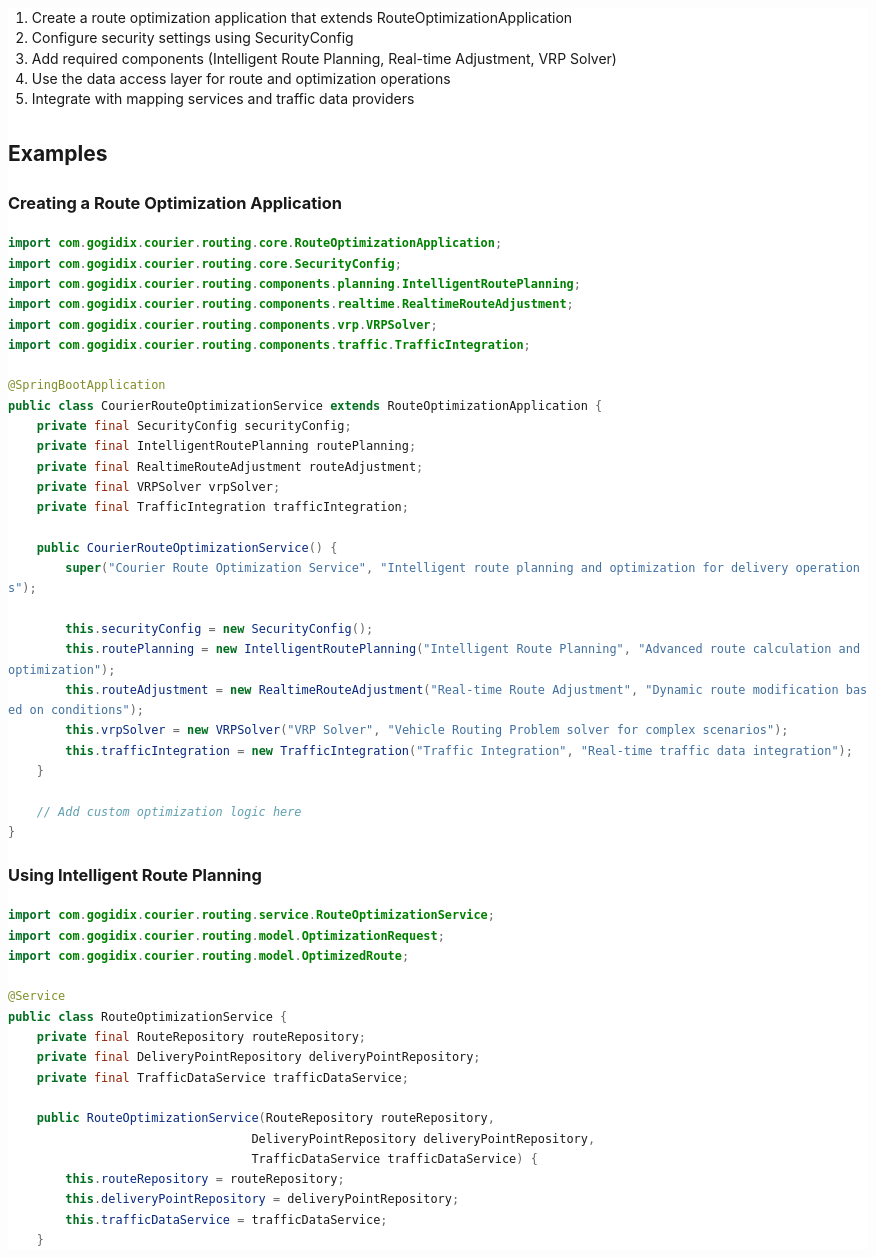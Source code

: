 1. Create a route optimization application that extends RouteOptimizationApplication
2. Configure security settings using SecurityConfig
3. Add required components (Intelligent Route Planning, Real-time Adjustment, VRP Solver)
4. Use the data access layer for route and optimization operations
5. Integrate with mapping services and traffic data providers

## Examples

### Creating a Route Optimization Application
```java
import com.gogidix.courier.routing.core.RouteOptimizationApplication;
import com.gogidix.courier.routing.core.SecurityConfig;
import com.gogidix.courier.routing.components.planning.IntelligentRoutePlanning;
import com.gogidix.courier.routing.components.realtime.RealtimeRouteAdjustment;
import com.gogidix.courier.routing.components.vrp.VRPSolver;
import com.gogidix.courier.routing.components.traffic.TrafficIntegration;

@SpringBootApplication
public class CourierRouteOptimizationService extends RouteOptimizationApplication {
    private final SecurityConfig securityConfig;
    private final IntelligentRoutePlanning routePlanning;
    private final RealtimeRouteAdjustment routeAdjustment;
    private final VRPSolver vrpSolver;
    private final TrafficIntegration trafficIntegration;
    
    public CourierRouteOptimizationService() {
        super("Courier Route Optimization Service", "Intelligent route planning and optimization for delivery operations");
        
        this.securityConfig = new SecurityConfig();
        this.routePlanning = new IntelligentRoutePlanning("Intelligent Route Planning", "Advanced route calculation and optimization");
        this.routeAdjustment = new RealtimeRouteAdjustment("Real-time Route Adjustment", "Dynamic route modification based on conditions");
        this.vrpSolver = new VRPSolver("VRP Solver", "Vehicle Routing Problem solver for complex scenarios");
        this.trafficIntegration = new TrafficIntegration("Traffic Integration", "Real-time traffic data integration");
    }
    
    // Add custom optimization logic here
}
```

### Using Intelligent Route Planning
```java
import com.gogidix.courier.routing.service.RouteOptimizationService;
import com.gogidix.courier.routing.model.OptimizationRequest;
import com.gogidix.courier.routing.model.OptimizedRoute;

@Service
public class RouteOptimizationService {
    private final RouteRepository routeRepository;
    private final DeliveryPointRepository deliveryPointRepository;
    private final TrafficDataService trafficDataService;
    
    public RouteOptimizationService(RouteRepository routeRepository,
                                  DeliveryPointRepository deliveryPointRepository,
                                  TrafficDataService trafficDataService) {
        this.routeRepository = routeRepository;
        this.deliveryPointRepository = deliveryPointRepository;
        this.trafficDataService = trafficDataService;
    }
```